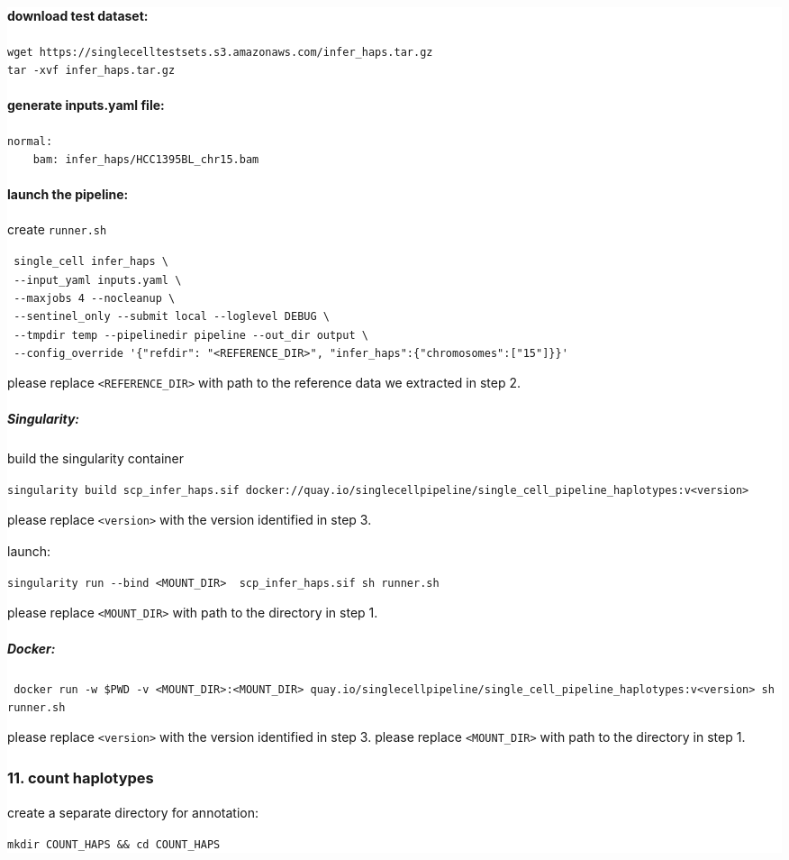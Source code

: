 #### download test dataset:
```
wget https://singlecelltestsets.s3.amazonaws.com/infer_haps.tar.gz
tar -xvf infer_haps.tar.gz
```

#### generate inputs.yaml file:
```
normal:
    bam: infer_haps/HCC1395BL_chr15.bam
``` 

#### launch the pipeline:

create `runner.sh`
```
 single_cell infer_haps \
 --input_yaml inputs.yaml \
 --maxjobs 4 --nocleanup \
 --sentinel_only --submit local --loglevel DEBUG \
 --tmpdir temp --pipelinedir pipeline --out_dir output \
 --config_override '{"refdir": "<REFERENCE_DIR>", "infer_haps":{"chromosomes":["15"]}}'
```

please replace `<REFERENCE_DIR>` with path to the reference data we extracted in step 2.

##### Singularity:

build the singularity container
```
singularity build scp_infer_haps.sif docker://quay.io/singlecellpipeline/single_cell_pipeline_haplotypes:v<version>
```
please replace `<version>` with the version identified in step 3.


launch:
```
singularity run --bind <MOUNT_DIR>  scp_infer_haps.sif sh runner.sh
```
please replace `<MOUNT_DIR>` with path to the directory in step 1.


##### Docker:

```
 docker run -w $PWD -v <MOUNT_DIR>:<MOUNT_DIR> quay.io/singlecellpipeline/single_cell_pipeline_haplotypes:v<version> sh runner.sh
```
please replace `<version>` with the version identified in step 3.
please replace `<MOUNT_DIR>` with path to the directory in step 1.



### 11. count haplotypes


create a separate directory for annotation:
```
mkdir COUNT_HAPS && cd COUNT_HAPS
```
